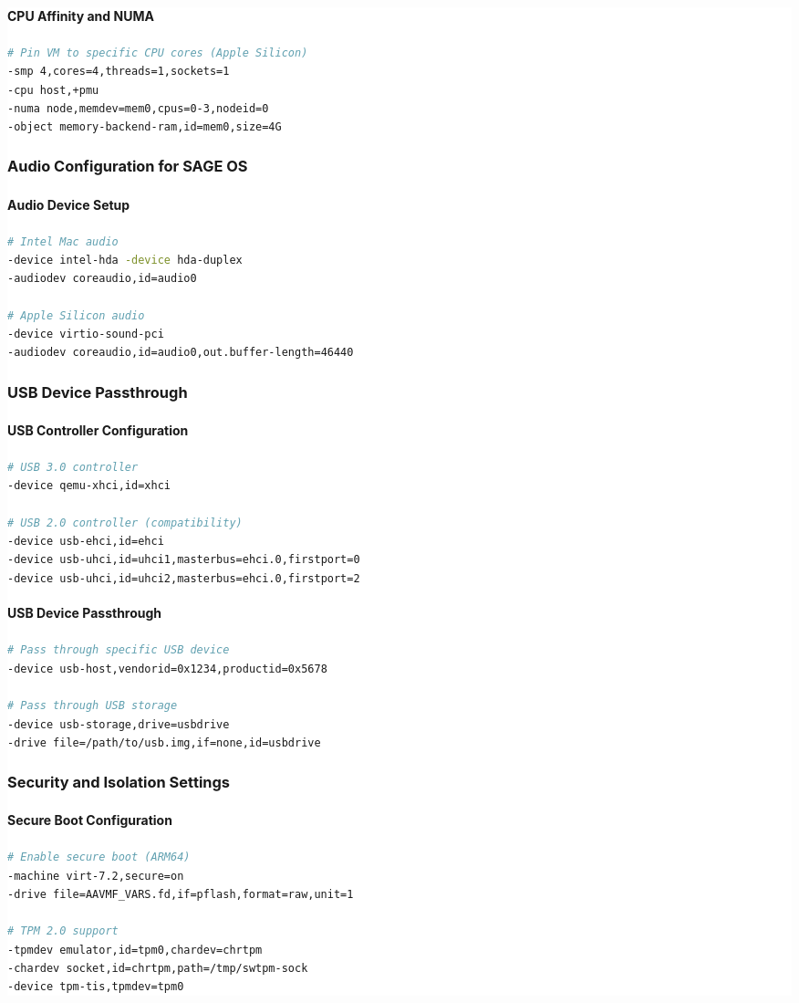 #### CPU Affinity and NUMA
```bash
# Pin VM to specific CPU cores (Apple Silicon)
-smp 4,cores=4,threads=1,sockets=1
-cpu host,+pmu
-numa node,memdev=mem0,cpus=0-3,nodeid=0
-object memory-backend-ram,id=mem0,size=4G
```

### Audio Configuration for SAGE OS

#### Audio Device Setup
```bash
# Intel Mac audio
-device intel-hda -device hda-duplex
-audiodev coreaudio,id=audio0

# Apple Silicon audio
-device virtio-sound-pci
-audiodev coreaudio,id=audio0,out.buffer-length=46440
```

### USB Device Passthrough

#### USB Controller Configuration
```bash
# USB 3.0 controller
-device qemu-xhci,id=xhci

# USB 2.0 controller (compatibility)
-device usb-ehci,id=ehci
-device usb-uhci,id=uhci1,masterbus=ehci.0,firstport=0
-device usb-uhci,id=uhci2,masterbus=ehci.0,firstport=2
```

#### USB Device Passthrough
```bash
# Pass through specific USB device
-device usb-host,vendorid=0x1234,productid=0x5678

# Pass through USB storage
-device usb-storage,drive=usbdrive
-drive file=/path/to/usb.img,if=none,id=usbdrive
```

### Security and Isolation Settings

#### Secure Boot Configuration
```bash
# Enable secure boot (ARM64)
-machine virt-7.2,secure=on
-drive file=AAVMF_VARS.fd,if=pflash,format=raw,unit=1

# TPM 2.0 support
-tpmdev emulator,id=tpm0,chardev=chrtpm
-chardev socket,id=chrtpm,path=/tmp/swtpm-sock
-device tpm-tis,tpmdev=tpm0
```
